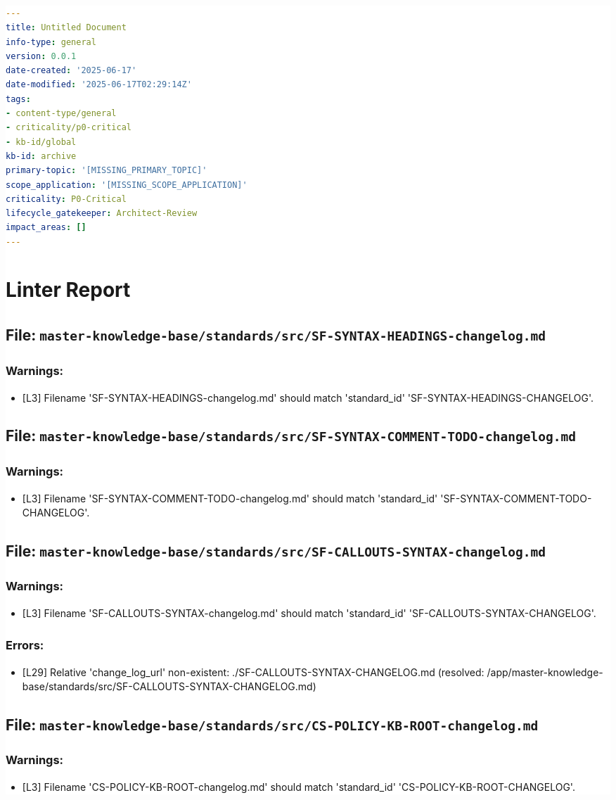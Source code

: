 ```yaml
---
title: Untitled Document
info-type: general
version: 0.0.1
date-created: '2025-06-17'
date-modified: '2025-06-17T02:29:14Z'
tags:
- content-type/general
- criticality/p0-critical
- kb-id/global
kb-id: archive
primary-topic: '[MISSING_PRIMARY_TOPIC]'
scope_application: '[MISSING_SCOPE_APPLICATION]'
criticality: P0-Critical
lifecycle_gatekeeper: Architect-Review
impact_areas: []
---
```

# Linter Report


## File: `master-knowledge-base/standards/src/SF-SYNTAX-HEADINGS-changelog.md`
### Warnings:
  - [L3] Filename 'SF-SYNTAX-HEADINGS-changelog.md' should match 'standard_id' 'SF-SYNTAX-HEADINGS-CHANGELOG'.

## File: `master-knowledge-base/standards/src/SF-SYNTAX-COMMENT-TODO-changelog.md`
### Warnings:
  - [L3] Filename 'SF-SYNTAX-COMMENT-TODO-changelog.md' should match 'standard_id' 'SF-SYNTAX-COMMENT-TODO-CHANGELOG'.

## File: `master-knowledge-base/standards/src/SF-CALLOUTS-SYNTAX-changelog.md`
### Warnings:
  - [L3] Filename 'SF-CALLOUTS-SYNTAX-changelog.md' should match 'standard_id' 'SF-CALLOUTS-SYNTAX-CHANGELOG'.
### Errors:
  - [L29] Relative 'change_log_url' non-existent: ./SF-CALLOUTS-SYNTAX-CHANGELOG.md (resolved: /app/master-knowledge-base/standards/src/SF-CALLOUTS-SYNTAX-CHANGELOG.md)

## File: `master-knowledge-base/standards/src/CS-POLICY-KB-ROOT-changelog.md`
### Warnings:
  - [L3] Filename 'CS-POLICY-KB-ROOT-changelog.md' should match 'standard_id' 'CS-POLICY-KB-ROOT-CHANGELOG'.
